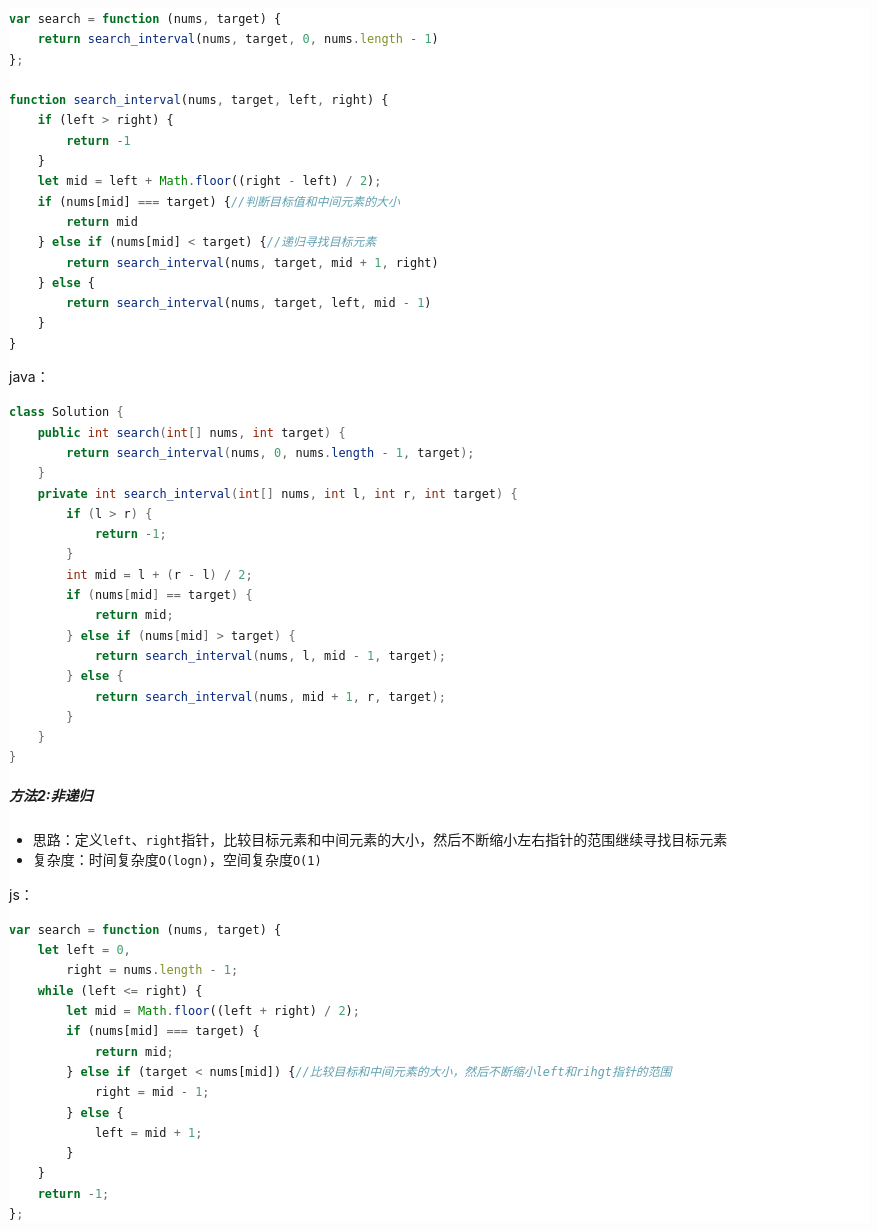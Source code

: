 ```js
var search = function (nums, target) {
    return search_interval(nums, target, 0, nums.length - 1)
};

function search_interval(nums, target, left, right) {
    if (left > right) {
        return -1
    }
    let mid = left + Math.floor((right - left) / 2);
    if (nums[mid] === target) {//判断目标值和中间元素的大小
        return mid
    } else if (nums[mid] < target) {//递归寻找目标元素
        return search_interval(nums, target, mid + 1, right)
    } else {
        return search_interval(nums, target, left, mid - 1)
    }
}
```

java：

```java
class Solution {
    public int search(int[] nums, int target) {
        return search_interval(nums, 0, nums.length - 1, target);
    }
    private int search_interval(int[] nums, int l, int r, int target) {
        if (l > r) {
            return -1;
        }
        int mid = l + (r - l) / 2;
        if (nums[mid] == target) {
            return mid;
        } else if (nums[mid] > target) {
            return search_interval(nums, l, mid - 1, target);
        } else {
            return search_interval(nums, mid + 1, r, target);
        }
    }
}
```

##### 方法2:非递归

- 思路：定义`left`、`right`指针，比较目标元素和中间元素的大小，然后不断缩小左右指针的范围继续寻找目标元素
- 复杂度：时间复杂度`O(logn)`，空间复杂度`O(1)`

js：

```js
var search = function (nums, target) {
    let left = 0,
        right = nums.length - 1;
    while (left <= right) {
        let mid = Math.floor((left + right) / 2);
        if (nums[mid] === target) {
            return mid;
        } else if (target < nums[mid]) {//比较目标和中间元素的大小，然后不断缩小left和rihgt指针的范围
            right = mid - 1;
        } else {
            left = mid + 1;
        }
    }
    return -1;
};
```
